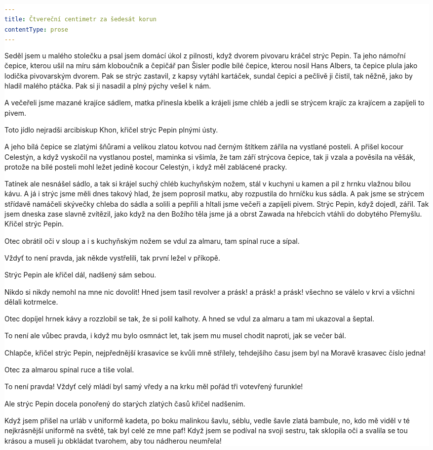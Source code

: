 ```yaml
---
title: Čtvereční centimetr za šedesát korun
contentType: prose
---
```


<section>

Seděl jsem u malého stolečku a psal jsem domácí úkol z pilnosti, když dvorem pivovaru kráčel strýc Pepin. Ta jeho námořní čepice, kterou ušil na míru sám kloboučník a čepičář pan Šisler podle bílé čepice, kterou nosil Hans Albers, ta čepice plula jako lodička pivovarským dvorem. Pak se strýc zastavil, z kapsy vytáhl kartáček, sundal čepici a pečlivě ji čistil, tak něžně, jako by hladil malého ptáčka. Pak si ji nasadil a plný pýchy vešel k nám.

A večeřeli jsme mazané krajíce sádlem, matka přinesla kbelík a krájeli jsme chléb a jedli se strýcem krajíc za krajícem a zapíjeli to pivem.

Toto jídlo nejradši arcibiskup Khon, křičel strýc Pepin plnými ústy.

A jeho bílá čepice se zlatými šňůrami a velikou zlatou kotvou nad černým štítkem zářila na vystlané posteli. A přišel kocour Celestýn, a když vyskočil na vystlanou postel, maminka si všimla, že tam září strýcova čepice, tak ji vzala a pověsila na věšák, protože na bílé posteli mohl ležet jedině kocour Celestýn, i když měl zablácené pracky.

Tatínek ale nesnášel sádlo, a tak si krájel suchý chléb kuchyňským nožem, stál v kuchyni u kamen a pil z hrnku vlažnou bílou kávu. A já i strýc jsme měli dnes takový hlad, že jsem poprosil matku, aby rozpustila do hrníčku kus sádla. A pak jsme se strýcem střídavě namáčeli skývečky chleba do sádla a solili a pepřili a hltali jsme večeři a zapíjeli pivem. Strýc Pepin, když dojedl, zářil. Tak jsem dneska zase slavně zvítězil, jako když na den Božího těla jsme já a obrst Zawada na hřebcích vtáhli do dobytého Přemyšlu. Křičel strýc Pepin.

Otec obrátil oči v sloup a i s kuchyňským nožem se vdul za almaru, tam spínal ruce a sípal.

Vždyť to není pravda, jak někde vystřelili, tak první ležel v příkopě.

Strýc Pepin ale křičel dál, nadšený sám sebou.

Nikdo si nikdy nemohl na mne nic dovolit! Hned jsem tasil revolver a prásk! a prásk! a prásk! všechno se válelo v krvi a všichni dělali kotrmelce.

Otec dopíjel hrnek kávy a rozzlobil se tak, že si polil kalhoty. A hned se vdul za almaru a tam mi ukazoval a šeptal.

To není ale vůbec pravda, i když mu bylo osmnáct let, tak jsem mu musel chodit naproti, jak se večer bál.

Chlapče, křičel strýc Pepin, nejpřednější krasavice se kvůli mně střílely, tehdejšího času jsem byl na Moravě krasavec číslo jedna!

Otec za almarou spínal ruce a tiše volal.

To není pravda! Vždyť celý mládí byl samý vředy a na krku měl pořád tři votevřený furunkle!

Ale strýc Pepin docela ponořený do starých zlatých časů křičel nadšením.

Když jsem přišel na urláb v uniformě kadeta, po boku malinkou šavlu, séblu, vedle šavle zlatá bambule, no, kdo mě viděl v té nejkrásnější uniformě na světě, tak byl celé ze mne paf! Když jsem se podíval na svoji sestru, tak sklopila oči a svalila se tou krásou a museli ju obkládat tvarohem, aby tou nádherou neumřela!
